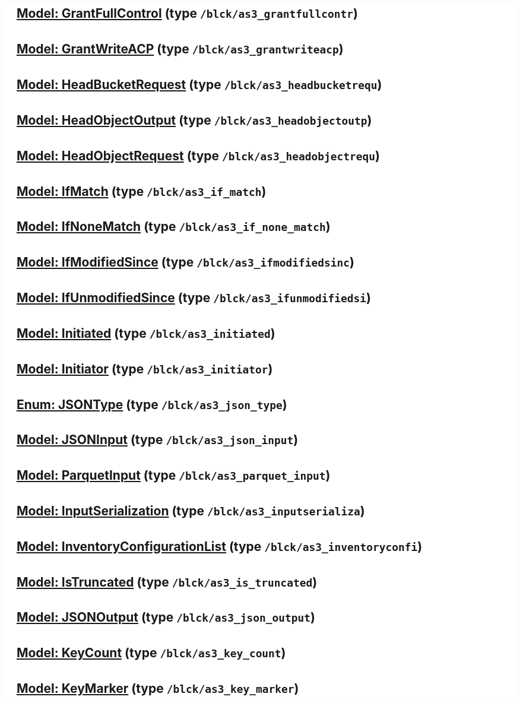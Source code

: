 ## &nbsp; &nbsp; [Model: GrantFullControl](#markdown-header-model-grantfullcontr) (type `/blck/as3_grantfullcontr`)
## &nbsp; &nbsp; [Model: GrantWriteACP](#markdown-header-model-grantwriteacp) (type `/blck/as3_grantwriteacp`)
## &nbsp; &nbsp; [Model: HeadBucketRequest](#markdown-header-model-headbucketrequ) (type `/blck/as3_headbucketrequ`)
## &nbsp; &nbsp; [Model: HeadObjectOutput](#markdown-header-model-headobjectoutp) (type `/blck/as3_headobjectoutp`)
## &nbsp; &nbsp; [Model: HeadObjectRequest](#markdown-header-model-headobjectrequ) (type `/blck/as3_headobjectrequ`)
## &nbsp; &nbsp; [Model: IfMatch](#markdown-header-model-if_match) (type `/blck/as3_if_match`)
## &nbsp; &nbsp; [Model: IfNoneMatch](#markdown-header-model-if_none_match) (type `/blck/as3_if_none_match`)
## &nbsp; &nbsp; [Model: IfModifiedSince](#markdown-header-model-ifmodifiedsinc) (type `/blck/as3_ifmodifiedsinc`)
## &nbsp; &nbsp; [Model: IfUnmodifiedSince](#markdown-header-model-ifunmodifiedsi) (type `/blck/as3_ifunmodifiedsi`)
## &nbsp; &nbsp; [Model: Initiated](#markdown-header-model-initiated) (type `/blck/as3_initiated`)
## &nbsp; &nbsp; [Model: Initiator](#markdown-header-model-initiator) (type `/blck/as3_initiator`)
## &nbsp; &nbsp; [Enum: JSONType](#markdown-header-enum-json_type) (type `/blck/as3_json_type`)
## &nbsp; &nbsp; [Model: JSONInput](#markdown-header-model-json_input) (type `/blck/as3_json_input`)
## &nbsp; &nbsp; [Model: ParquetInput](#markdown-header-model-parquet_input) (type `/blck/as3_parquet_input`)
## &nbsp; &nbsp; [Model: InputSerialization](#markdown-header-model-inputserializa) (type `/blck/as3_inputserializa`)
## &nbsp; &nbsp; [Model: InventoryConfigurationList](#markdown-header-model-inventoryconfi) (type `/blck/as3_inventoryconfi`)
## &nbsp; &nbsp; [Model: IsTruncated](#markdown-header-model-is_truncated) (type `/blck/as3_is_truncated`)
## &nbsp; &nbsp; [Model: JSONOutput](#markdown-header-model-json_output) (type `/blck/as3_json_output`)
## &nbsp; &nbsp; [Model: KeyCount](#markdown-header-model-key_count) (type `/blck/as3_key_count`)
## &nbsp; &nbsp; [Model: KeyMarker](#markdown-header-model-key_marker) (type `/blck/as3_key_marker`)